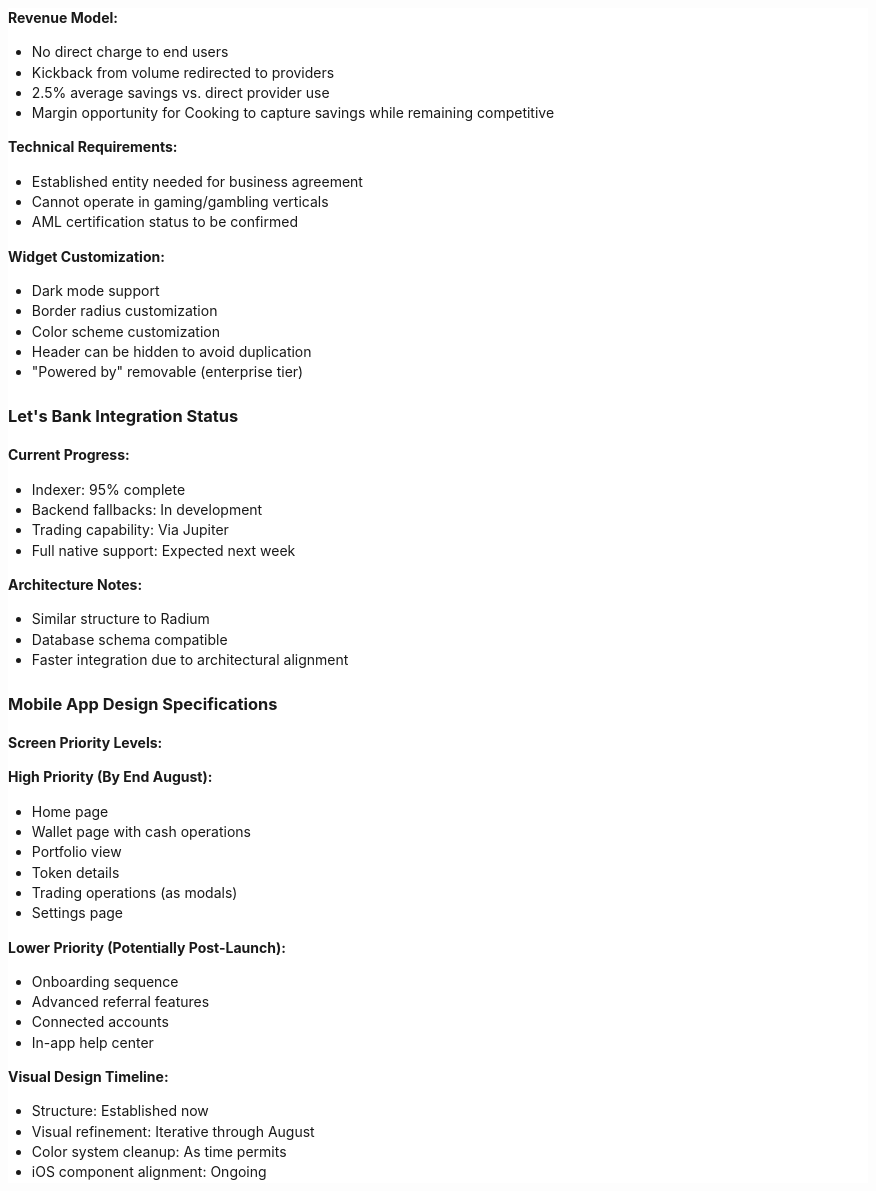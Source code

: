 **Revenue Model:**
- No direct charge to end users
- Kickback from volume redirected to providers
- 2.5% average savings vs. direct provider use
- Margin opportunity for Cooking to capture savings while remaining competitive

**Technical Requirements:**
- Established entity needed for business agreement
- Cannot operate in gaming/gambling verticals
- AML certification status to be confirmed

**Widget Customization:**
- Dark mode support
- Border radius customization
- Color scheme customization
- Header can be hidden to avoid duplication
- "Powered by" removable (enterprise tier)

### Let's Bank Integration Status

**Current Progress:**
- Indexer: 95% complete
- Backend fallbacks: In development
- Trading capability: Via Jupiter
- Full native support: Expected next week

**Architecture Notes:**
- Similar structure to Radium
- Database schema compatible
- Faster integration due to architectural alignment

### Mobile App Design Specifications

**Screen Priority Levels:**

**High Priority (By End August):**
- Home page
- Wallet page with cash operations
- Portfolio view
- Token details
- Trading operations (as modals)
- Settings page

**Lower Priority (Potentially Post-Launch):**
- Onboarding sequence
- Advanced referral features
- Connected accounts
- In-app help center

**Visual Design Timeline:**
- Structure: Established now
- Visual refinement: Iterative through August
- Color system cleanup: As time permits
- iOS component alignment: Ongoing
